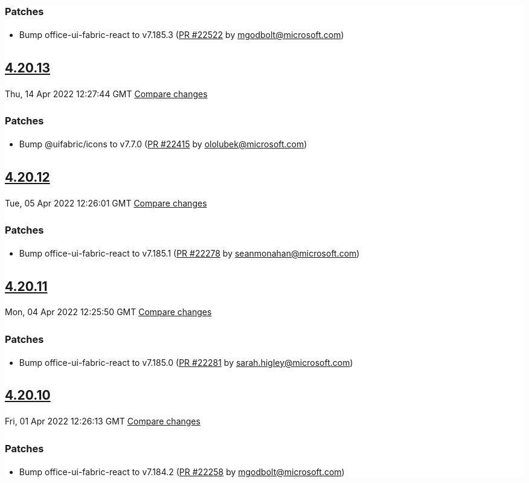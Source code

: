 ### Patches

- Bump office-ui-fabric-react to v7.185.3 ([PR #22522](https://github.com/microsoft/fluentui/pull/22522) by mgodbolt@microsoft.com)

## [4.20.13](https://github.com/microsoft/fluentui/tree/@uifabric/charting_v4.20.13)

Thu, 14 Apr 2022 12:27:44 GMT 
[Compare changes](https://github.com/microsoft/fluentui/compare/@uifabric/charting_v4.20.12..@uifabric/charting_v4.20.13)

### Patches

- Bump @uifabric/icons to v7.7.0 ([PR #22415](https://github.com/microsoft/fluentui/pull/22415) by ololubek@microsoft.com)

## [4.20.12](https://github.com/microsoft/fluentui/tree/@uifabric/charting_v4.20.12)

Tue, 05 Apr 2022 12:26:01 GMT 
[Compare changes](https://github.com/microsoft/fluentui/compare/@uifabric/charting_v4.20.11..@uifabric/charting_v4.20.12)

### Patches

- Bump office-ui-fabric-react to v7.185.1 ([PR #22278](https://github.com/microsoft/fluentui/pull/22278) by seanmonahan@microsoft.com)

## [4.20.11](https://github.com/microsoft/fluentui/tree/@uifabric/charting_v4.20.11)

Mon, 04 Apr 2022 12:25:50 GMT 
[Compare changes](https://github.com/microsoft/fluentui/compare/@uifabric/charting_v4.20.10..@uifabric/charting_v4.20.11)

### Patches

- Bump office-ui-fabric-react to v7.185.0 ([PR #22281](https://github.com/microsoft/fluentui/pull/22281) by sarah.higley@microsoft.com)

## [4.20.10](https://github.com/microsoft/fluentui/tree/@uifabric/charting_v4.20.10)

Fri, 01 Apr 2022 12:26:13 GMT 
[Compare changes](https://github.com/microsoft/fluentui/compare/@uifabric/charting_v4.20.9..@uifabric/charting_v4.20.10)

### Patches

- Bump office-ui-fabric-react to v7.184.2 ([PR #22258](https://github.com/microsoft/fluentui/pull/22258) by mgodbolt@microsoft.com)

